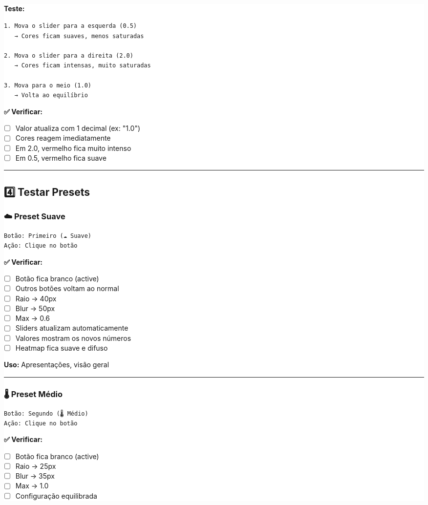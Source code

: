 **Teste:**
```
1. Mova o slider para a esquerda (0.5)
   → Cores ficam suaves, menos saturadas
   
2. Mova o slider para a direita (2.0)
   → Cores ficam intensas, muito saturadas
   
3. Mova para o meio (1.0)
   → Volta ao equilíbrio
```

**✅ Verificar:**
- [ ] Valor atualiza com 1 decimal (ex: "1.0")
- [ ] Cores reagem imediatamente
- [ ] Em 2.0, vermelho fica muito intenso
- [ ] Em 0.5, vermelho fica suave

---

## 4️⃣ Testar Presets

### ☁️ Preset Suave

```
Botão: Primeiro (☁️ Suave)
Ação: Clique no botão
```

**✅ Verificar:**
- [ ] Botão fica branco (active)
- [ ] Outros botões voltam ao normal
- [ ] Raio → 40px
- [ ] Blur → 50px
- [ ] Max → 0.6
- [ ] Sliders atualizam automaticamente
- [ ] Valores mostram os novos números
- [ ] Heatmap fica suave e difuso

**Uso:** Apresentações, visão geral

---

### 🌡️ Preset Médio

```
Botão: Segundo (🌡️ Médio)
Ação: Clique no botão
```

**✅ Verificar:**
- [ ] Botão fica branco (active)
- [ ] Raio → 25px
- [ ] Blur → 35px
- [ ] Max → 1.0
- [ ] Configuração equilibrada
